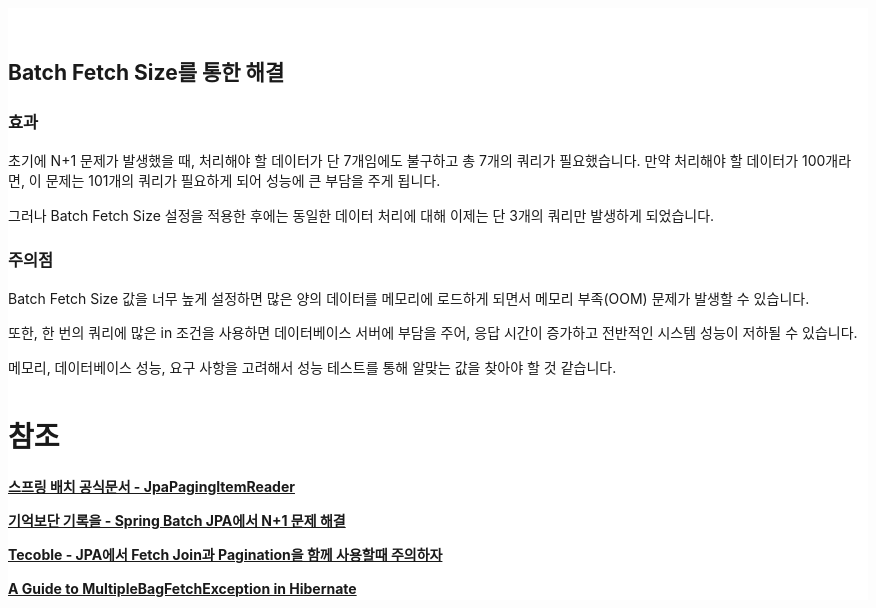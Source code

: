 <br>

## Batch Fetch Size를 통한 해결

### 효과

초기에 N+1 문제가 발생했을 때, 처리해야 할 데이터가 단 7개임에도 불구하고 총 7개의 쿼리가 필요했습니다. 만약 처리해야 할 데이터가 100개라면, 이 문제는 101개의 쿼리가 필요하게 되어 성능에 큰 부담을 주게 됩니다. 

그러나 Batch Fetch Size 설정을 적용한 후에는 동일한 데이터 처리에 대해 이제는 단 3개의 쿼리만 발생하게 되었습니다.

### 주의점

Batch Fetch Size 값을 너무 높게 설정하면 많은 양의 데이터를 메모리에 로드하게 되면서 메모리 부족(OOM) 문제가 발생할 수 있습니다.  

또한, 한 번의 쿼리에 많은 in 조건을 사용하면 데이터베이스 서버에 부담을 주어, 응답 시간이 증가하고 전반적인 시스템 성능이 저하될 수 있습니다.

메모리, 데이터베이스 성능, 요구 사항을 고려해서 성능 테스트를 통해 알맞는 값을 찾아야 할 것 같습니다.

# 참조

<a href="https://docs.spring.io/spring-batch/docs/current/api/org/springframework/batch/item/database/JpaPagingItemReader.html" target="_blank"><strong>스프링 배치 공식문서 - JpaPagingItemReader</strong></a>

<a href="https://jojoldu.tistory.com/414" target="_blank"><strong>기억보단 기록을 - Spring Batch JPA에서 N+1 문제 해결</strong></a>

<a href="https://tecoble.techcourse.co.kr/post/2020-10-21-jpa-fetch-join-paging/" target="_blank"><strong>
Tecoble - JPA에서 Fetch Join과 Pagination을 함께 사용할때 주의하자</strong></a>

<a href="https://www.baeldung.com/java-hibernate-multiplebagfetchexception
" target="_blank"><strong>
A Guide to MultipleBagFetchException in Hibernate</strong></a>



